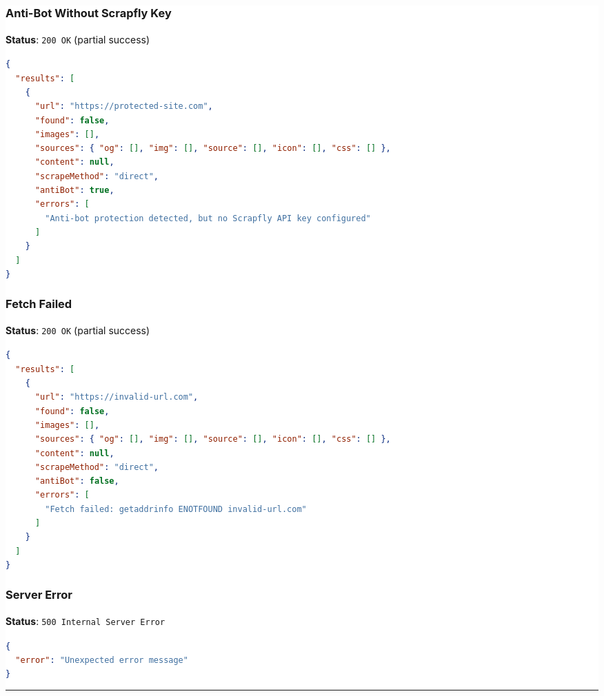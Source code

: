 ### Anti-Bot Without Scrapfly Key

**Status**: `200 OK` (partial success)

```json
{
  "results": [
    {
      "url": "https://protected-site.com",
      "found": false,
      "images": [],
      "sources": { "og": [], "img": [], "source": [], "icon": [], "css": [] },
      "content": null,
      "scrapeMethod": "direct",
      "antiBot": true,
      "errors": [
        "Anti-bot protection detected, but no Scrapfly API key configured"
      ]
    }
  ]
}
```

### Fetch Failed

**Status**: `200 OK` (partial success)

```json
{
  "results": [
    {
      "url": "https://invalid-url.com",
      "found": false,
      "images": [],
      "sources": { "og": [], "img": [], "source": [], "icon": [], "css": [] },
      "content": null,
      "scrapeMethod": "direct",
      "antiBot": false,
      "errors": [
        "Fetch failed: getaddrinfo ENOTFOUND invalid-url.com"
      ]
    }
  ]
}
```

### Server Error

**Status**: `500 Internal Server Error`

```json
{
  "error": "Unexpected error message"
}
```

---